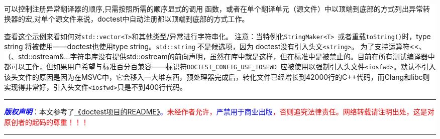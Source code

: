 ```cpp
```
可以控制注册异常翻译器的顺序,只需按照所需的顺序显式的调用 函数，或者在单个翻译单元（源文件）中以顶端到底部的方式列出异常转换器的宏,对单个源文件来说，doctest中自动注册都以顶端到底部的方式工作。

查看[这个示例](https://github.com/onqtam/doctest/blob/master/examples/all_features/stringification.cpp)来看如何对`std::vector<T>`和其他类型/异常进行字符串化。
注意：当特例化`StringMaker<T> `或者重载`toString()`时，type string 将被使用——doctest也使用type string。`std::string` 不是候选项，因为 doctest没有引入头文`<string>`。
为了支持运算符<<、（、std::ostream&...字符串库没有提供std::ostream的前向声明，虽然在库中就是这样，但在标准中是被禁止的。目前在所有测试编译器中都可以工作，但如果用户希望与标准百分百兼容——标识符`DOCTEST_CONFIG_USE_IOSFWD `应被使用以强制引入头文件`<iosfwd>`。默认不引入该头文件的原因是因为在MSVC中，它会移入一大堆东西，预处理器完成后，转化文件已经增长到42000行的C++代码，而Clang和libc则实现得非常好，引入头文件`<iosfwd>`只是不到400行代码。





  [1]:https://github.com/onqtam/doctest/blob/master/doc/markdown/benchmarks.md
  [2]:https://github.com/onqtam/doctest/raw/master/scripts/data/using_doctest_888px_wide.gif
  [3]:https://github.com/onqtam/doctest/raw/master/scripts/data/benchmarks/header.png
  








------

<font color=blue>**_版权声明_**</font>：本文参考了<font color=blue>[《doctest项目的README》](<https://github.com/onqtam/doctest>)。</font><font color=red>未经作者允许，<font color=blue>严禁用于商业出版</font>，否则追究法律责任。网络转载请注明出处，这是对原创者的起码的尊重！！！</font>

------

